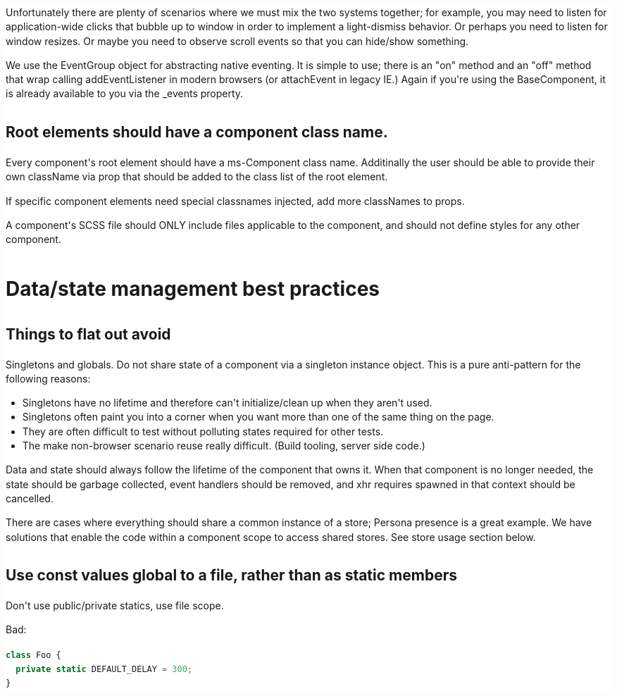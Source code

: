 Unfortunately there are plenty of scenarios where we must mix the two systems together; for example, you may need to listen for
application-wide clicks that bubble up to window in order to implement a light-dismiss behavior. Or perhaps you need to listen for window
resizes. Or maybe you need to observe scroll events so that you can hide/show something.

We use the EventGroup object for abstracting native eventing. It is simple to use; there is an "on" method and an "off" method that wrap
calling addEventListener in modern browsers (or attachEvent in legacy IE.) Again if you're using the BaseComponent, it is already available
to you via the _events property.

## Root elements should have a component class name.

Every component's root element should have a ms-Component class name. Additinally the user should be able to provide their own className
via prop that should be added to the class list of the root element.

If specific component elements need special classnames injected, add more classNames to props.

A component's SCSS file should ONLY include files applicable to the component, and should not define styles for any other component.

# Data/state management best practices

## Things to flat out avoid

Singletons and globals. Do not share state of a component via a singleton instance object. This is a pure anti-pattern for the following
reasons:

* Singletons have no lifetime and therefore can't initialize/clean up when they aren't used.
* Singletons often paint you into a corner when you want more than one of the same thing on the page.
* They are often difficult to test without polluting states required for other tests.
* The make non-browser scenario reuse really difficult. (Build tooling, server side code.)

Data and state should always follow the lifetime of the component that owns it. When that component is no longer needed, the state should
be garbage collected, event handlers should be removed, and xhr requires spawned in that context should be cancelled.

There are cases where everything should share a common instance of a store; Persona presence is a great example. We have solutions that
enable the code within a component scope to access shared stores. See store usage section below.

## Use const values global to a file, rather than as static members

Don't use public/private statics, use file scope.

Bad:
```typescript
class Foo {
  private static DEFAULT_DELAY = 300;
}
```
